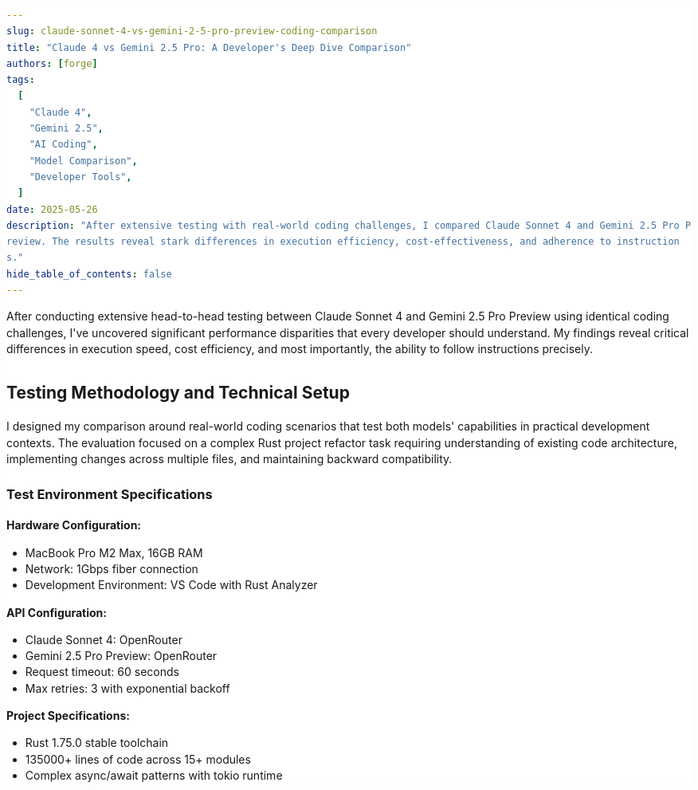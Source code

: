 ```yaml
---
slug: claude-sonnet-4-vs-gemini-2-5-pro-preview-coding-comparison
title: "Claude 4 vs Gemini 2.5 Pro: A Developer's Deep Dive Comparison"
authors: [forge]
tags:
  [
    "Claude 4",
    "Gemini 2.5",
    "AI Coding",
    "Model Comparison",
    "Developer Tools",
  ]
date: 2025-05-26
description: "After extensive testing with real-world coding challenges, I compared Claude Sonnet 4 and Gemini 2.5 Pro Preview. The results reveal stark differences in execution efficiency, cost-effectiveness, and adherence to instructions."
hide_table_of_contents: false
---
```


After conducting extensive head-to-head testing between Claude Sonnet 4 and Gemini 2.5 Pro Preview using identical coding challenges, I've uncovered significant performance disparities that every developer should understand. My findings reveal critical differences in execution speed, cost efficiency, and most importantly, the ability to follow instructions precisely.



## Testing Methodology and Technical Setup

I designed my comparison around real-world coding scenarios that test both models' capabilities in practical development contexts. The evaluation focused on a complex Rust project refactor task requiring understanding of existing code architecture, implementing changes across multiple files, and maintaining backward compatibility.

### Test Environment Specifications

**Hardware Configuration:**

- MacBook Pro M2 Max, 16GB RAM
- Network: 1Gbps fiber connection
- Development Environment: VS Code with Rust Analyzer

**API Configuration:**

- Claude Sonnet 4: OpenRouter
- Gemini 2.5 Pro Preview: OpenRouter
- Request timeout: 60 seconds
- Max retries: 3 with exponential backoff

**Project Specifications:**

- Rust 1.75.0 stable toolchain
- 135000+ lines of code across 15+ modules
- Complex async/await patterns with tokio runtime
